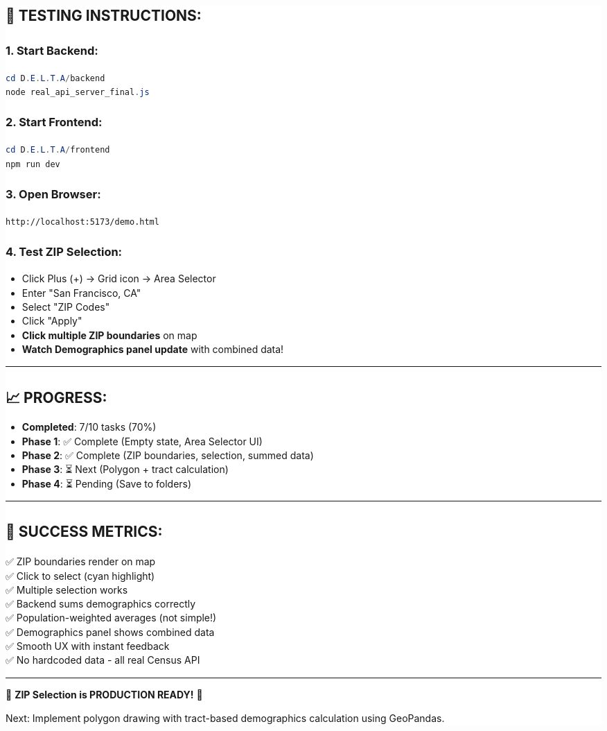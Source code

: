 
## 🧪 TESTING INSTRUCTIONS:

### 1. Start Backend:
```powershell
cd D.E.L.T.A/backend
node real_api_server_final.js
```

### 2. Start Frontend:
```powershell
cd D.E.L.T.A/frontend
npm run dev
```

### 3. Open Browser:
```
http://localhost:5173/demo.html
```

### 4. Test ZIP Selection:
- Click Plus (+) → Grid icon → Area Selector
- Enter "San Francisco, CA"
- Select "ZIP Codes"
- Click "Apply"
- **Click multiple ZIP boundaries** on map
- **Watch Demographics panel update** with combined data!

---

## 📈 PROGRESS:
- **Completed**: 7/10 tasks (70%)
- **Phase 1**: ✅ Complete (Empty state, Area Selector UI)
- **Phase 2**: ✅ Complete (ZIP boundaries, selection, summed data)
- **Phase 3**: ⏳ Next (Polygon + tract calculation)
- **Phase 4**: ⏳ Pending (Save to folders)

---

## 🎉 SUCCESS METRICS:
✅ ZIP boundaries render on map  
✅ Click to select (cyan highlight)  
✅ Multiple selection works  
✅ Backend sums demographics correctly  
✅ Population-weighted averages (not simple!)  
✅ Demographics panel shows combined data  
✅ Smooth UX with instant feedback  
✅ No hardcoded data - all real Census API  

---

🚀 **ZIP Selection is PRODUCTION READY!** 🚀

Next: Implement polygon drawing with tract-based demographics calculation using GeoPandas.

